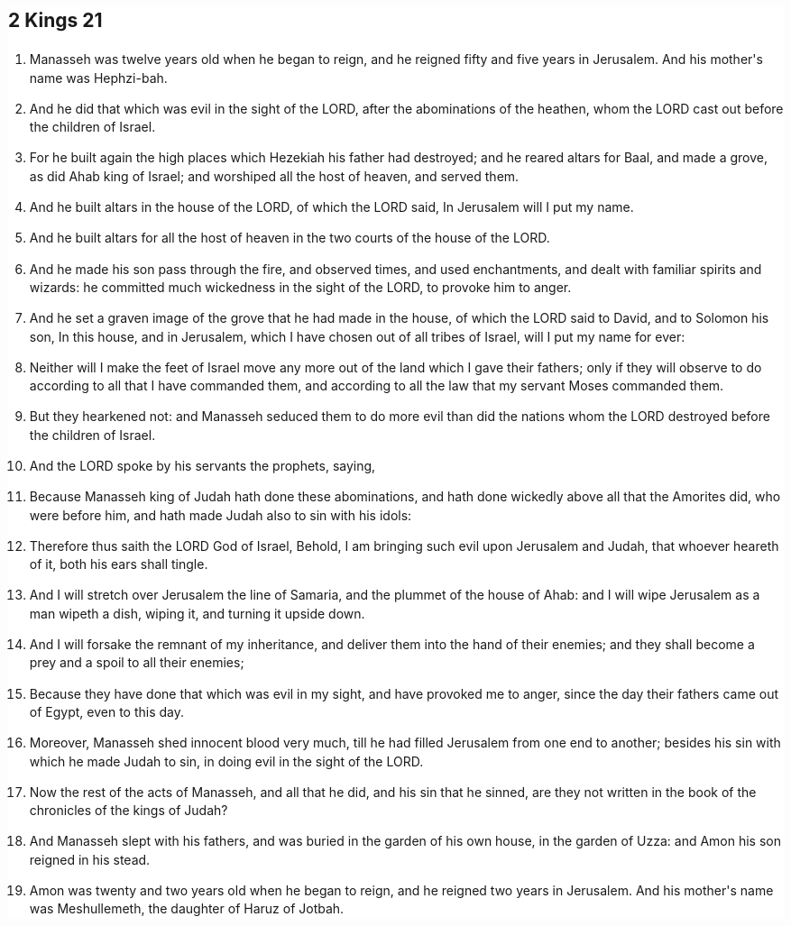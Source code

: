 ## 2 Kings 21

1. Manasseh was twelve years old when he began to reign, and he reigned fifty and five years in Jerusalem. And his mother's name was Hephzi-bah.

2. And he did that which was evil in the sight of the LORD, after the abominations of the heathen, whom the LORD cast out before the children of Israel.

3. For he built again the high places which Hezekiah his father had destroyed; and he reared altars for Baal, and made a grove, as did Ahab king of Israel; and worshiped all the host of heaven, and served them.

4. And he built altars in the house of the LORD, of which the LORD said, In Jerusalem will I put my name.

5. And he built altars for all the host of heaven in the two courts of the house of the LORD.

6. And he made his son pass through the fire, and observed times, and used enchantments, and dealt with familiar spirits and wizards: he committed much wickedness in the sight of the LORD, to provoke him to anger.

7. And he set a graven image of the grove that he had made in the house, of which the LORD said to David, and to Solomon his son, In this house, and in Jerusalem, which I have chosen out of all tribes of Israel, will I put my name for ever:

8. Neither will I make the feet of Israel move any more out of the land which I gave their fathers; only if they will observe to do according to all that I have commanded them, and according to all the law that my servant Moses commanded them.

9. But they hearkened not: and Manasseh seduced them to do more evil than did the nations whom the LORD destroyed before the children of Israel.

10. And the LORD spoke by his servants the prophets, saying,

11. Because Manasseh king of Judah hath done these abominations, and hath done wickedly above all that the Amorites did, who were before him, and hath made Judah also to sin with his idols:

12. Therefore thus saith the LORD God of Israel, Behold, I am bringing such evil upon Jerusalem and Judah, that whoever heareth of it, both his ears shall tingle.

13. And I will stretch over Jerusalem the line of Samaria, and the plummet of the house of Ahab: and I will wipe Jerusalem as a man wipeth a dish, wiping it, and turning it upside down.

14. And I will forsake the remnant of my inheritance, and deliver them into the hand of their enemies; and they shall become a prey and a spoil to all their enemies;

15. Because they have done that which was evil in my sight, and have provoked me to anger, since the day their fathers came out of Egypt, even to this day.

16. Moreover, Manasseh shed innocent blood very much, till he had filled Jerusalem from one end to another; besides his sin with which he made Judah to sin, in doing evil in the sight of the LORD.

17. Now the rest of the acts of Manasseh, and all that he did, and his sin that he sinned, are they not written in the book of the chronicles of the kings of Judah?

18. And Manasseh slept with his fathers, and was buried in the garden of his own house, in the garden of Uzza: and Amon his son reigned in his stead.

19. Amon was twenty and two years old when he began to reign, and he reigned two years in Jerusalem. And his mother's name was Meshullemeth, the daughter of Haruz of Jotbah.
